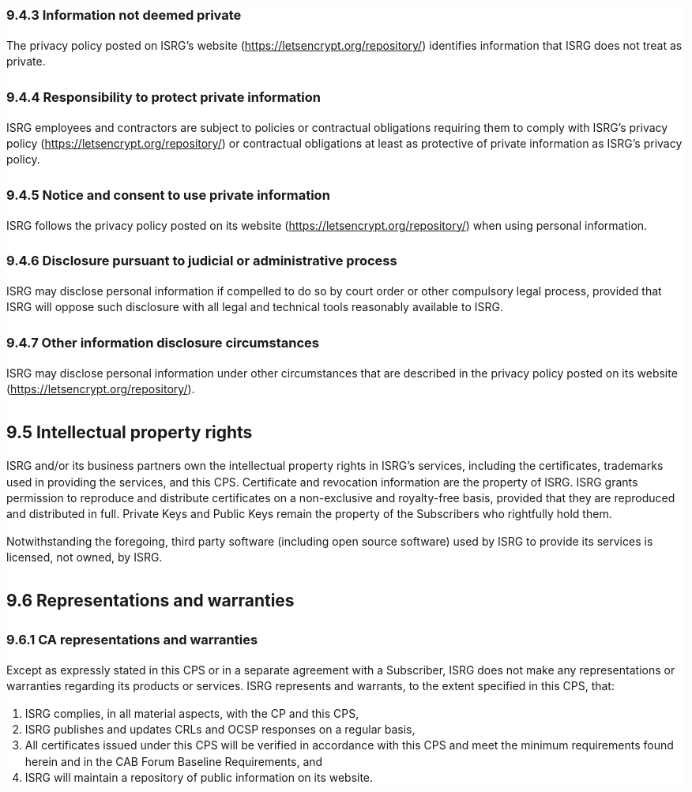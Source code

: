### 9.4.3 Information not deemed private

The privacy policy posted on ISRG’s website (https://letsencrypt.org/repository/) identifies information that ISRG does not treat as private.

### 9.4.4 Responsibility to protect private information

ISRG employees and contractors are subject to policies or contractual obligations requiring them to comply with ISRG’s privacy policy (https://letsencrypt.org/repository/) or contractual obligations at least as protective of private information as ISRG’s privacy policy.

### 9.4.5 Notice and consent to use private information

ISRG follows the privacy policy posted on its website (https://letsencrypt.org/repository/) when using personal information.

### 9.4.6 Disclosure pursuant to judicial or administrative process

ISRG may disclose personal information if compelled to do so by court order or other compulsory legal process, provided that ISRG will oppose such disclosure with all legal and technical tools reasonably available to ISRG.

### 9.4.7 Other information disclosure circumstances

ISRG may disclose personal information under other circumstances that are described in the privacy policy posted on its website (https://letsencrypt.org/repository/).

## 9.5 Intellectual property rights

ISRG and/or its business partners own the intellectual property rights in ISRG’s services, including the certificates, trademarks used in providing the services, and this CPS. Certificate and revocation information are the property of ISRG. ISRG grants permission to reproduce and distribute certificates on a non-exclusive and royalty-free basis, provided that they are reproduced and distributed in full. Private Keys and Public Keys remain the property of the Subscribers who rightfully hold them.

Notwithstanding the foregoing, third party software (including open source software) used by ISRG to provide its services is licensed, not owned, by ISRG.

## 9.6 Representations and warranties

### 9.6.1 CA representations and warranties

Except as expressly stated in this CPS or in a separate agreement with a Subscriber, ISRG does not make any representations or warranties regarding its products or services. ISRG represents and warrants, to the extent specified in this CPS, that:

1. ISRG complies, in all material aspects, with the CP and this CPS,
2. ISRG publishes and updates CRLs and OCSP responses on a regular basis,
3. All certificates issued under this CPS will be verified in accordance with this CPS and meet the minimum requirements found herein and in the CAB Forum Baseline Requirements, and
4. ISRG will maintain a repository of public information on its website.
